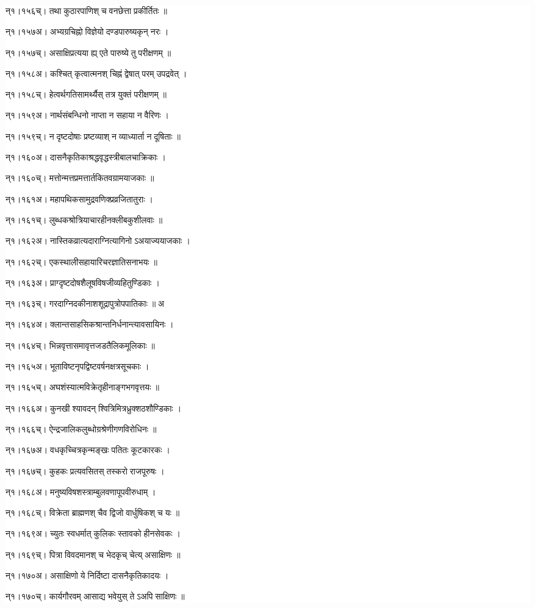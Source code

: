 न्१।१५६च्। तथा कुठारपाणिश् च वनछेत्ता प्रकीर्तितः ॥  
  
न्१।१५७अ। अभ्यग्रचिह्नो विज्ञेयो दण्डपारुष्यकृन् नरः ।   
  
न्१।१५७च्। असाक्षिप्रत्यया ह्य् एते पारुष्ये तु परीक्षणम् ॥  
  
न्१।१५८अ। कश्चित् कृत्वात्मनश् चिह्नं द्वेषात् परम् उपद्रवेत् ।   
  
न्१।१५८च्। हेत्वर्थगतिसामर्थ्यैस् तत्र युक्तं परीक्षणम् ॥  
  
न्१।१५९अ। नार्थसंबन्धिनो नाप्ता न सहाया न वैरिणः ।    
  
न्१।१५९च्। न दृष्टदोषाः प्रष्टव्याश् न व्याध्यार्ता न दूषिताः ॥   
  
न्१।१६०अ। दासनैकृतिकाश्रद्धवृद्धस्त्रीबालचाक्रिकाः ।   
  
न्१।१६०च्। मत्तोन्मत्तप्रमत्तार्तकितवग्रामयाजकाः ॥  
  
न्१।१६१अ। महापथिकसामुद्रवणिक्प्रव्रजितातुराः ।    
  
न्१।१६१च्। लुब्धकश्रोत्रियाचारहीनक्लीबकुशीलवाः ॥  
  
न्१।१६२अ। नास्तिकव्रात्यदाराग्नित्यागिनो ऽअयाज्ययाजकाः ।   
  
न्१।१६२च्। एकस्थालीसहायारिचरज्ञातिसनाभयः ॥  
  
न्१।१६३अ। प्राग्दृष्टदोषशैलूषविषजीव्यहितुण्डिकाः ।    
  
न्१।१६३च्। गरदाग्निदकीनाशशूद्रापुत्रोपपातिकाः ॥ अ  
  
न्१।१६४अ। क्लान्तसाहसिकश्रान्तनिर्धनान्त्यावसायिनः ।    
  
न्१।१६४च्। भिन्नवृत्तासमावृत्तजडतैलिकमूलिकाः ॥    
  
न्१।१६५अ। भूताविष्टनृपद्विष्टवर्षनक्षत्रसूचकाः ।    
  
न्१।१६५च्। अघशंस्यात्मविक्रेतृहीनाङ्गभगवृत्तयः ॥   
  
न्१।१६६अ। कुनखी श्यावदन् श्वित्रिमित्रध्रुक्शठशौण्डिकाः ।   
  
न्१।१६६च्। ऐन्द्रजालिकलुब्धोग्रश्रेणीगणविरोधिनः ॥   
  
न्१।१६७अ। वधकृच्चित्रकृन्मङ्खः पतितः कूटकारकः ।    
  
न्१।१६७च्। कुहकः प्रत्यवसितस् तस्करो राजपूरुषः ।  
  
न्१।१६८अ। मनुष्यविषशस्त्राम्बुलवणापूपवीरुधाम् ।   
  
न्१।१६८च्। विक्रेता ब्राह्मणश् चैव द्विजो वार्धुषिकश् च यः ॥   
  
न्१।१६९अ। च्युतः स्वधर्मात् कुलिकः स्तावको हीनसेवकः ।   
  
न्१।१६९च्। पित्रा विवदमानश् च भेदकृच् चेत्य् असाक्षिणः ॥   
  
न्१।१७०अ। असाक्षिणो ये निर्दिष्टा दासनैकृतिकादयः ।  
  
न्१।१७०च्। कार्यगौरवम् आसाद्य भवेयुस् ते ऽअपि साक्षिणः ॥   
